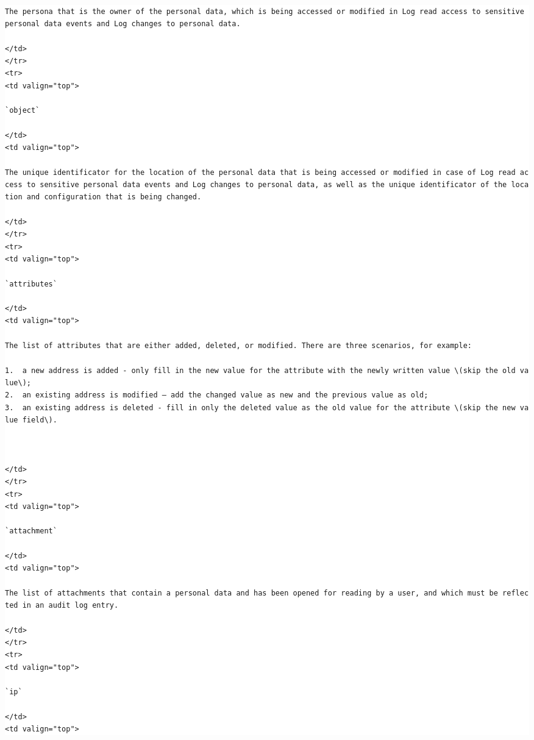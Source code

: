     The persona that is the owner of the personal data, which is being accessed or modified in Log read access to sensitive personal data events and Log changes to personal data.
    
    </td>
    </tr>
    <tr>
    <td valign="top">
    
    `object`
    
    </td>
    <td valign="top">
    
    The unique identificator for the location of the personal data that is being accessed or modified in case of Log read access to sensitive personal data events and Log changes to personal data, as well as the unique identificator of the location and configuration that is being changed.
    
    </td>
    </tr>
    <tr>
    <td valign="top">
    
    `attributes`
    
    </td>
    <td valign="top">
    
    The list of attributes that are either added, deleted, or modified. There are three scenarios, for example:

    1.  a new address is added - only fill in the new value for the attribute with the newly written value \(skip the old value\);
    2.  an existing address is modified – add the changed value as new and the previous value as old;
    3.  an existing address is deleted - fill in only the deleted value as the old value for the attribute \(skip the new value field\).


    
    </td>
    </tr>
    <tr>
    <td valign="top">
    
    `attachment`
    
    </td>
    <td valign="top">
    
    The list of attachments that contain a personal data and has been opened for reading by a user, and which must be reflected in an audit log entry.
    
    </td>
    </tr>
    <tr>
    <td valign="top">
    
    `ip`
    
    </td>
    <td valign="top">
    